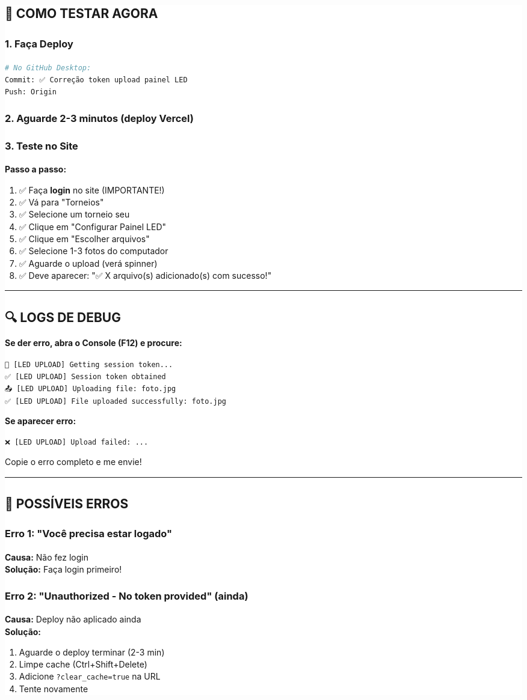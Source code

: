 ## 🎯 COMO TESTAR AGORA

### 1. Faça Deploy
```bash
# No GitHub Desktop:
Commit: ✅ Correção token upload painel LED
Push: Origin
```

### 2. Aguarde 2-3 minutos (deploy Vercel)

### 3. Teste no Site

**Passo a passo:**
1. ✅ Faça **login** no site (IMPORTANTE!)
2. ✅ Vá para "Torneios"
3. ✅ Selecione um torneio seu
4. ✅ Clique em "Configurar Painel LED"
5. ✅ Clique em "Escolher arquivos"
6. ✅ Selecione 1-3 fotos do computador
7. ✅ Aguarde o upload (verá spinner)
8. ✅ Deve aparecer: "✅ X arquivo(s) adicionado(s) com sucesso!"

---

## 🔍 LOGS DE DEBUG

**Se der erro, abra o Console (F12) e procure:**

```
🔐 [LED UPLOAD] Getting session token...
✅ [LED UPLOAD] Session token obtained
📤 [LED UPLOAD] Uploading file: foto.jpg
✅ [LED UPLOAD] File uploaded successfully: foto.jpg
```

**Se aparecer erro:**
```
❌ [LED UPLOAD] Upload failed: ...
```

Copie o erro completo e me envie!

---

## 🚨 POSSÍVEIS ERROS

### Erro 1: "Você precisa estar logado"
**Causa:** Não fez login  
**Solução:** Faça login primeiro!

### Erro 2: "Unauthorized - No token provided" (ainda)
**Causa:** Deploy não aplicado ainda  
**Solução:** 
1. Aguarde o deploy terminar (2-3 min)
2. Limpe cache (Ctrl+Shift+Delete)
3. Adicione `?clear_cache=true` na URL
4. Tente novamente
